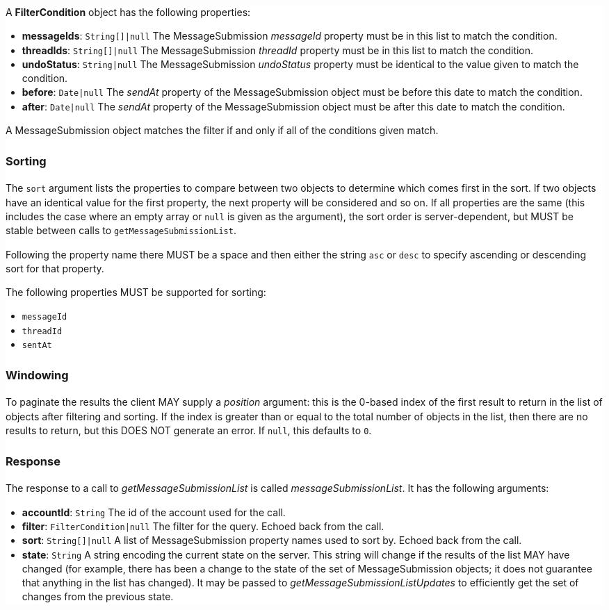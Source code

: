 A **FilterCondition** object has the following properties:

- **messageIds**: `String[]|null`
  The MessageSubmission *messageId* property must be in this list to match the
  condition.
- **threadIds**: `String[]|null`
  The MessageSubmission *threadId* property must be in this list to match the
  condition.
- **undoStatus**: `String|null`
  The MessageSubmission *undoStatus* property must be identical to the value given to match the condition.
- **before**: `Date|null`
  The *sendAt* property of the MessageSubmission object must be before this date to match the condition.
- **after**: `Date|null`
  The *sendAt* property of the MessageSubmission object must be after this date to match the condition.

A MessageSubmission object matches the filter if and only if all of the conditions given match.

### Sorting

The `sort` argument lists the properties to compare between two objects to determine which comes first in the sort. If two objects have an identical value for the first property, the next property will be considered and so on. If all properties are the same (this includes the case where an empty array or `null` is given as the argument), the sort order is server-dependent, but MUST be stable between calls to `getMessageSubmissionList`.

Following the property name there MUST be a space and then either the string `asc` or `desc` to specify ascending or descending sort for that property.

The following properties MUST be supported for sorting:

- `messageId`
- `threadId`
- `sentAt`

### Windowing

To paginate the results the client MAY supply a *position* argument: this is the 0-based index of the first result to return in the list of objects after filtering and sorting. If the index is greater than or equal to the total number of objects in the list, then there are no results to return, but this DOES NOT generate an error. If `null`, this defaults to `0`.

### Response

The response to a call to *getMessageSubmissionList* is called *messageSubmissionList*. It has the following arguments:

- **accountId**: `String`
  The id of the account used for the call.
- **filter**: `FilterCondition|null`
  The filter for the query. Echoed back from the call.
- **sort**: `String[]|null`
  A list of MessageSubmission property names used to sort by. Echoed back from the call.
- **state**: `String`
  A string encoding the current state on the server. This string will change if the results of the list MAY have changed (for example, there has been a change to the state of the set of MessageSubmission objects; it does not guarantee that anything in the list has changed). It may be passed to *getMessageSubmissionListUpdates* to efficiently get the set of changes from the previous state.
